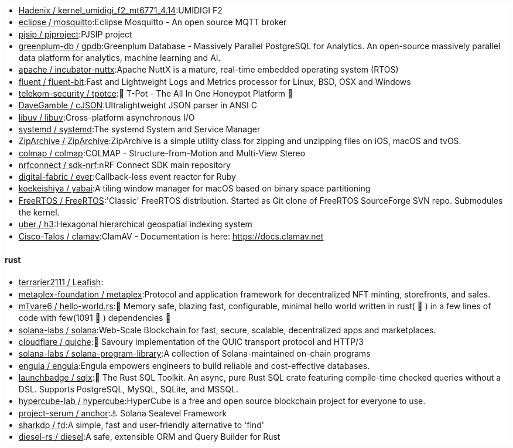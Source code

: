 * [Hadenix / kernel_umidigi_f2_mt6771_4.14](https://github.com/Hadenix/kernel_umidigi_f2_mt6771_4.14):UMIDIGI F2
* [eclipse / mosquitto](https://github.com/eclipse/mosquitto):Eclipse Mosquitto - An open source MQTT broker
* [pjsip / pjproject](https://github.com/pjsip/pjproject):PJSIP project
* [greenplum-db / gpdb](https://github.com/greenplum-db/gpdb):Greenplum Database - Massively Parallel PostgreSQL for Analytics. An open-source massively parallel data platform for analytics, machine learning and AI.
* [apache / incubator-nuttx](https://github.com/apache/incubator-nuttx):Apache NuttX is a mature, real-time embedded operating system (RTOS)
* [fluent / fluent-bit](https://github.com/fluent/fluent-bit):Fast and Lightweight Logs and Metrics processor for Linux, BSD, OSX and Windows
* [telekom-security / tpotce](https://github.com/telekom-security/tpotce):🍯
T-Pot - The All In One Honeypot Platform
🐝
* [DaveGamble / cJSON](https://github.com/DaveGamble/cJSON):Ultralightweight JSON parser in ANSI C
* [libuv / libuv](https://github.com/libuv/libuv):Cross-platform asynchronous I/O
* [systemd / systemd](https://github.com/systemd/systemd):The systemd System and Service Manager
* [ZipArchive / ZipArchive](https://github.com/ZipArchive/ZipArchive):ZipArchive is a simple utility class for zipping and unzipping files on iOS, macOS and tvOS.
* [colmap / colmap](https://github.com/colmap/colmap):COLMAP - Structure-from-Motion and Multi-View Stereo
* [nrfconnect / sdk-nrf](https://github.com/nrfconnect/sdk-nrf):nRF Connect SDK main repository
* [digital-fabric / ever](https://github.com/digital-fabric/ever):Callback-less event reactor for Ruby
* [koekeishiya / yabai](https://github.com/koekeishiya/yabai):A tiling window manager for macOS based on binary space partitioning
* [FreeRTOS / FreeRTOS](https://github.com/FreeRTOS/FreeRTOS):'Classic' FreeRTOS distribution. Started as Git clone of FreeRTOS SourceForge SVN repo. Submodules the kernel.
* [uber / h3](https://github.com/uber/h3):Hexagonal hierarchical geospatial indexing system
* [Cisco-Talos / clamav](https://github.com/Cisco-Talos/clamav):ClamAV - Documentation is here: https://docs.clamav.net

#### rust
* [terrarier2111 / Leafish](https://github.com/terrarier2111/Leafish):
* [metaplex-foundation / metaplex](https://github.com/metaplex-foundation/metaplex):Protocol and application framework for decentralized NFT minting, storefronts, and sales.
* [mTvare6 / hello-world.rs](https://github.com/mTvare6/hello-world.rs):🚀
Memory safe, blazing fast, configurable, minimal hello world written in rust(
🚀
) in a few lines of code with few(1091
🚀
) dependencies
🚀
* [solana-labs / solana](https://github.com/solana-labs/solana):Web-Scale Blockchain for fast, secure, scalable, decentralized apps and marketplaces.
* [cloudflare / quiche](https://github.com/cloudflare/quiche):🥧
Savoury implementation of the QUIC transport protocol and HTTP/3
* [solana-labs / solana-program-library](https://github.com/solana-labs/solana-program-library):A collection of Solana-maintained on-chain programs
* [engula / engula](https://github.com/engula/engula):Engula empowers engineers to build reliable and cost-effective databases.
* [launchbadge / sqlx](https://github.com/launchbadge/sqlx):🧰
The Rust SQL Toolkit. An async, pure Rust SQL crate featuring compile-time checked queries without a DSL. Supports PostgreSQL, MySQL, SQLite, and MSSQL.
* [hypercube-lab / hypercube](https://github.com/hypercube-lab/hypercube):HyperCube is a free and open source blockchain project for everyone to use.
* [project-serum / anchor](https://github.com/project-serum/anchor):⚓
Solana Sealevel Framework
* [sharkdp / fd](https://github.com/sharkdp/fd):A simple, fast and user-friendly alternative to 'find'
* [diesel-rs / diesel](https://github.com/diesel-rs/diesel):A safe, extensible ORM and Query Builder for Rust
